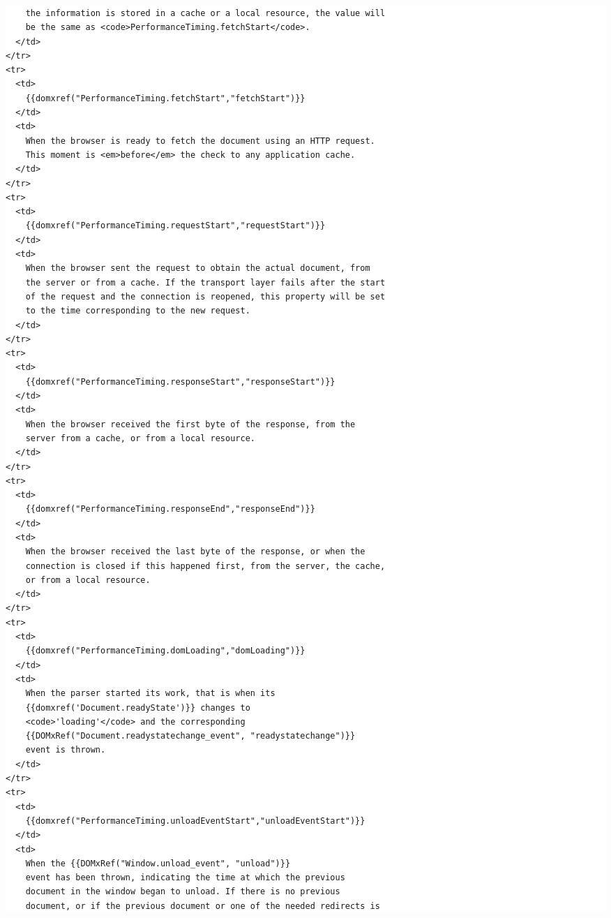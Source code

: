         the information is stored in a cache or a local resource, the value will
        be the same as <code>PerformanceTiming.fetchStart</code>.
      </td>
    </tr>
    <tr>
      <td>
        {{domxref("PerformanceTiming.fetchStart","fetchStart")}}
      </td>
      <td>
        When the browser is ready to fetch the document using an HTTP request.
        This moment is <em>before</em> the check to any application cache.
      </td>
    </tr>
    <tr>
      <td>
        {{domxref("PerformanceTiming.requestStart","requestStart")}}
      </td>
      <td>
        When the browser sent the request to obtain the actual document, from
        the server or from a cache. If the transport layer fails after the start
        of the request and the connection is reopened, this property will be set
        to the time corresponding to the new request.
      </td>
    </tr>
    <tr>
      <td>
        {{domxref("PerformanceTiming.responseStart","responseStart")}}
      </td>
      <td>
        When the browser received the first byte of the response, from the
        server from a cache, or from a local resource.
      </td>
    </tr>
    <tr>
      <td>
        {{domxref("PerformanceTiming.responseEnd","responseEnd")}}
      </td>
      <td>
        When the browser received the last byte of the response, or when the
        connection is closed if this happened first, from the server, the cache,
        or from a local resource.
      </td>
    </tr>
    <tr>
      <td>
        {{domxref("PerformanceTiming.domLoading","domLoading")}}
      </td>
      <td>
        When the parser started its work, that is when its
        {{domxref('Document.readyState')}} changes to
        <code>'loading'</code> and the corresponding
        {{DOMxRef("Document.readystatechange_event", "readystatechange")}}
        event is thrown.
      </td>
    </tr>
    <tr>
      <td>
        {{domxref("PerformanceTiming.unloadEventStart","unloadEventStart")}}
      </td>
      <td>
        When the {{DOMxRef("Window.unload_event", "unload")}}
        event has been thrown, indicating the time at which the previous
        document in the window began to unload. If there is no previous
        document, or if the previous document or one of the needed redirects is